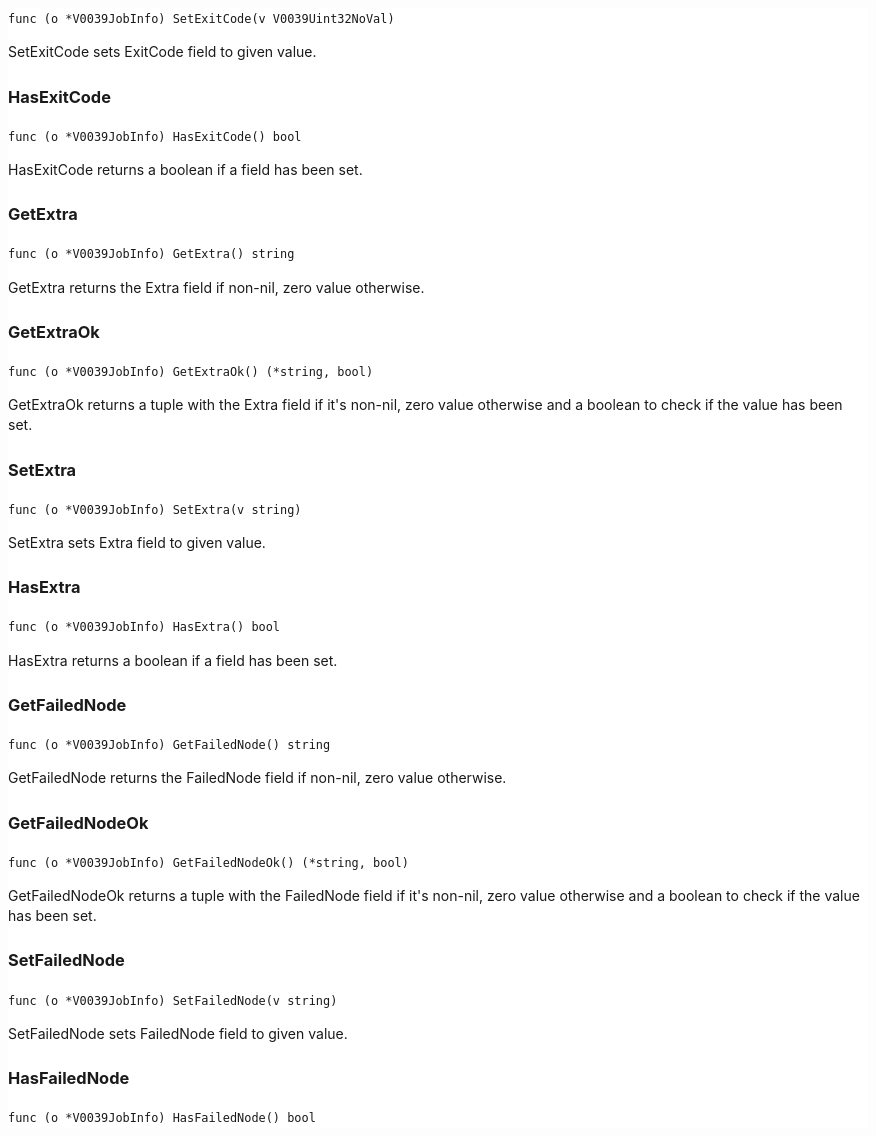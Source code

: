 `func (o *V0039JobInfo) SetExitCode(v V0039Uint32NoVal)`

SetExitCode sets ExitCode field to given value.

### HasExitCode

`func (o *V0039JobInfo) HasExitCode() bool`

HasExitCode returns a boolean if a field has been set.

### GetExtra

`func (o *V0039JobInfo) GetExtra() string`

GetExtra returns the Extra field if non-nil, zero value otherwise.

### GetExtraOk

`func (o *V0039JobInfo) GetExtraOk() (*string, bool)`

GetExtraOk returns a tuple with the Extra field if it's non-nil, zero value otherwise
and a boolean to check if the value has been set.

### SetExtra

`func (o *V0039JobInfo) SetExtra(v string)`

SetExtra sets Extra field to given value.

### HasExtra

`func (o *V0039JobInfo) HasExtra() bool`

HasExtra returns a boolean if a field has been set.

### GetFailedNode

`func (o *V0039JobInfo) GetFailedNode() string`

GetFailedNode returns the FailedNode field if non-nil, zero value otherwise.

### GetFailedNodeOk

`func (o *V0039JobInfo) GetFailedNodeOk() (*string, bool)`

GetFailedNodeOk returns a tuple with the FailedNode field if it's non-nil, zero value otherwise
and a boolean to check if the value has been set.

### SetFailedNode

`func (o *V0039JobInfo) SetFailedNode(v string)`

SetFailedNode sets FailedNode field to given value.

### HasFailedNode

`func (o *V0039JobInfo) HasFailedNode() bool`
